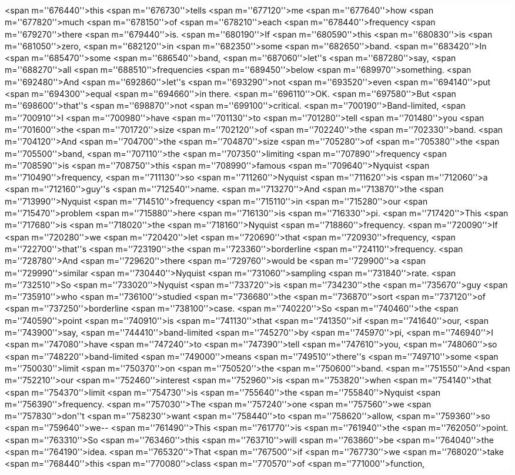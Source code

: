   <span m=''676440''>this</span> <span m=''676730''>tells</span> <span m=''677120''>me</span>
  <span m=''677640''>how</span> <span m=''677820''>much</span> <span m=''678150''>of</span>
  <span m=''678210''>each</span> <span m=''678440''>frequency</span> <span m=''679270''>there</span>
  <span m=''679440''>is.</span> <span m=''680190''>If</span> <span m=''680590''>this</span>
  <span m=''680830''>is</span> <span m=''681050''>zero,</span> <span m=''682120''>in</span>
  <span m=''682350''>some</span> <span m=''682650''>band.</span> <span m=''683420''>In</span>
  <span m=''685470''>some</span> <span m=''686540''>band,</span> <span m=''687060''>let''s</span>
  <span m=''687280''>say,</span> <span m=''688270''>all</span> <span m=''688510''>frequencies</span>
  <span m=''689450''>below</span> <span m=''689970''>something.</span> <span m=''692480''>And</span>
  <span m=''692860''>let''s</span> <span m=''693290''>not</span> <span m=''693520''>even</span>
  <span m=''694140''>put</span> <span m=''694300''>equal</span> <span m=''694660''>in
  there.</span> <span m=''696110''>OK.</span> <span m=''697580''>But</span> <span
  m=''698600''>that''s</span> <span m=''698870''>not</span> <span m=''699100''>critical.</span>
  <span m=''700190''>Band-limited,</span> <span m=''700910''>I</span> <span m=''700980''>have</span>
  <span m=''701130''>to</span> <span m=''701280''>tell</span> <span m=''701480''>you</span>
  <span m=''701600''>the</span> <span m=''701720''>size</span> <span m=''702120''>of</span>
  <span m=''702240''>the</span> <span m=''702330''>band.</span> <span m=''704120''>And</span>
  <span m=''704700''>the</span> <span m=''704870''>size</span> <span m=''705280''>of</span>
  <span m=''705380''>the</span> <span m=''705500''>band,</span> <span m=''707110''>the</span>
  <span m=''707350''>limiting</span> <span m=''707890''>frequency</span> <span m=''708590''>is</span>
  <span m=''708750''>this</span> <span m=''708990''>famous</span> <span m=''709640''>Nyquist</span>
  <span m=''710490''>frequency,</span> <span m=''711130''>so</span> <span m=''711260''>Nyquist</span>
  <span m=''711620''>is</span> <span m=''712060''>a</span> <span m=''712160''>guy''s</span>
  <span m=''712540''>name.</span> <span m=''713270''>And</span> <span m=''713870''>the</span>
  <span m=''713990''>Nyquist</span> <span m=''714510''>frequency</span> <span m=''715110''>in</span>
  <span m=''715280''>our</span> <span m=''715470''>problem</span> <span m=''715880''>here</span>
  <span m=''716130''>is</span> <span m=''716330''>pi.</span> <span m=''717420''>This</span>
  <span m=''717680''>is</span> <span m=''718020''>the</span> <span m=''718160''>Nyquist</span>
  <span m=''718860''>frequency.</span> <span m=''720090''>If</span> <span m=''720280''>we</span>
  <span m=''720420''>let</span> <span m=''720690''>that</span> <span m=''720930''>frequency,</span>
  <span m=''722700''>that''s</span> <span m=''723190''>the</span> <span m=''723360''>borderline</span>
  <span m=''724110''>frequency.</span> <span m=''728780''>And</span> <span m=''729620''>there</span>
  <span m=''729760''>would be</span> <span m=''729900''>a</span> <span m=''729990''>similar</span>
  <span m=''730440''>Nyquist</span> <span m=''731060''>sampling</span> <span m=''731840''>rate.</span>
  <span m=''732510''>So</span> <span m=''733020''>Nyquist</span> <span m=''733720''>is</span>
  <span m=''734230''>the</span> <span m=''735670''>guy</span> <span m=''735910''>who</span>
  <span m=''736100''>studied</span> <span m=''736680''>the</span> <span m=''736870''>sort</span>
  <span m=''737120''>of</span> <span m=''737250''>borderline</span> <span m=''738100''>case.</span>
  <span m=''740220''>So</span> <span m=''740460''>the</span> <span m=''740590''>point</span>
  <span m=''740910''>is</span> <span m=''741130''>that</span> <span m=''741350''>if</span>
  <span m=''741640''>our,</span> <span m=''743900''>say,</span> <span m=''744410''>band-limited</span>
  <span m=''745270''>by</span> <span m=''745970''>pi,</span> <span m=''746940''>I</span>
  <span m=''747080''>have</span> <span m=''747240''>to</span> <span m=''747390''>tell</span>
  <span m=''747610''>you,</span> <span m=''748060''>so</span> <span m=''748220''>band-limited</span>
  <span m=''749000''>means</span> <span m=''749510''>there''s</span> <span m=''749710''>some</span>
  <span m=''750030''>limit</span> <span m=''750370''>on</span> <span m=''750520''>the</span>
  <span m=''750600''>band.</span> <span m=''751550''>And</span> <span m=''752210''>our</span>
  <span m=''752460''>interest</span> <span m=''752960''>is</span> <span m=''753820''>when</span>
  <span m=''754140''>that</span> <span m=''754370''>limit</span> <span m=''754730''>is</span>
  <span m=''755640''>the</span> <span m=''755840''>Nyquist</span> <span m=''756390''>frequency.</span>
  <span m=''757030''>The</span> <span m=''757240''>one</span> <span m=''757560''>we</span>
  <span m=''757830''>don''t</span> <span m=''758230''>want</span> <span m=''758440''>to</span>
  <span m=''758620''>allow,</span> <span m=''759360''>so</span> <span m=''759640''>we--</span>
  <span m=''761490''>This</span> <span m=''761770''>is</span> <span m=''761940''>the</span>
  <span m=''762050''>point.</span> <span m=''763310''>So</span> <span m=''763460''>this</span>
  <span m=''763710''>will</span> <span m=''763860''>be</span> <span m=''764040''>the</span>
  <span m=''764190''>idea.</span> <span m=''765320''>That</span> <span m=''767500''>if</span>
  <span m=''767730''>we</span> <span m=''768020''>take</span> <span m=''768440''>this</span>
  <span m=''770080''>class</span> <span m=''770570''>of</span> <span m=''771000''>function,</span>